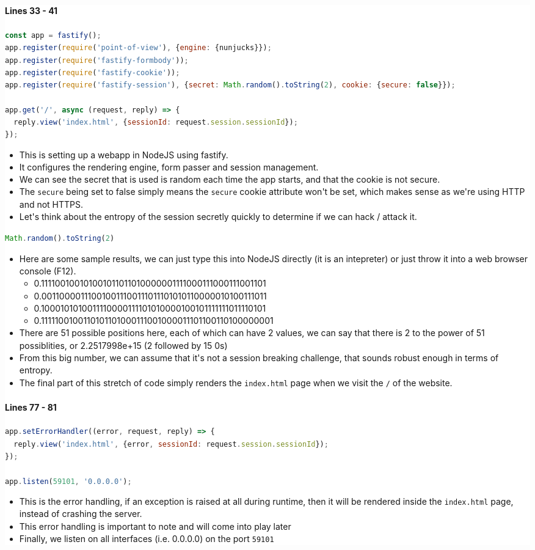 #### Lines 33 - 41

```javascript
const app = fastify();
app.register(require('point-of-view'), {engine: {nunjucks}});
app.register(require('fastify-formbody'));
app.register(require('fastify-cookie'));
app.register(require('fastify-session'), {secret: Math.random().toString(2), cookie: {secure: false}});

app.get('/', async (request, reply) => {
  reply.view('index.html', {sessionId: request.session.sessionId});
});
```

 - This is setting up a webapp in NodeJS using fastify.
 - It configures the rendering engine, form passer and session management.
 - We can see the secret that is used is random each time the app starts, and that the cookie is not secure.
 - The `secure` being set to false simply means the `secure` cookie attribute won't be set, which makes sense as we're using HTTP and not HTTPS.
 - Let's think about the entropy of the session secretly quickly to determine if we can hack / attack it.

```javascript
Math.random().toString(2)
```

 - Here are some sample results, we can just type this into NodeJS directly (it is an intepreter) or just throw it into a web browser console (F12).
   - 0.111100100101001011011010000001111000111000111001101
   - 0.001100001110010011100111011101010110000010100111011
   - 0.1000101010011110000111101010000100101111111011110101
   - 0.1111100100110101101000111001000011101100110100000001
 - There are 51 possible positions here, each of which can have 2 values, we can say that there is 2 to the power of 51 possiblities, or 2.2517998e+15 (2 followed by 15 0s)
 - From this big number, we can assume that it's not a session breaking challenge, that sounds robust enough in terms of entropy.
 - The final part of this stretch of code simply renders the `index.html` page when we visit the `/` of the website.

#### Lines 77 - 81

```javascript
app.setErrorHandler((error, request, reply) => {
  reply.view('index.html', {error, sessionId: request.session.sessionId});
});

app.listen(59101, '0.0.0.0');
````

 - This is the error handling, if an exception is raised at all during runtime, then it will be rendered inside the `index.html` page, instead of crashing the server.
 - This error handling is important to note and will come into play later
 - Finally, we listen on all interfaces (i.e. 0.0.0.0) on the port `59101`
